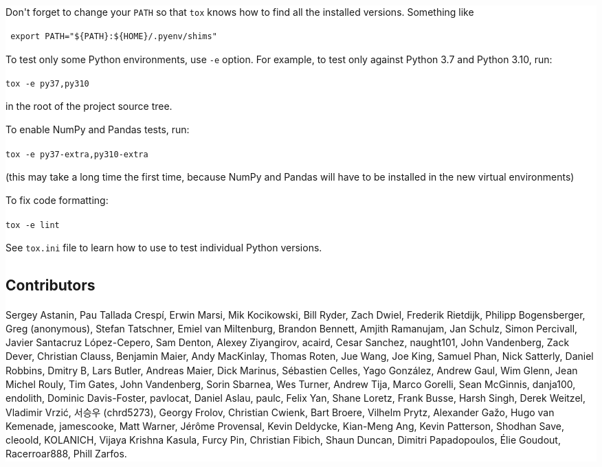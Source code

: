 Don't forget to change your `PATH` so that `tox` knows how to find all the installed versions. Something like

     export PATH="${PATH}:${HOME}/.pyenv/shims"

To test only some Python environments, use `-e` option. For example, to
test only against Python 3.7 and Python 3.10, run:

```shell
tox -e py37,py310
```

in the root of the project source tree.

To enable NumPy and Pandas tests, run:

```shell
tox -e py37-extra,py310-extra
```

(this may take a long time the first time, because NumPy and Pandas will
have to be installed in the new virtual environments)

To fix code formatting:

```shell
tox -e lint
```

See `tox.ini` file to learn how to use to test
individual Python versions.

Contributors
------------

Sergey Astanin, Pau Tallada Crespí, Erwin Marsi, Mik Kocikowski, Bill
Ryder, Zach Dwiel, Frederik Rietdijk, Philipp Bogensberger, Greg
(anonymous), Stefan Tatschner, Emiel van Miltenburg, Brandon Bennett,
Amjith Ramanujam, Jan Schulz, Simon Percivall, Javier Santacruz
López-Cepero, Sam Denton, Alexey Ziyangirov, acaird, Cesar Sanchez,
naught101, John Vandenberg, Zack Dever, Christian Clauss, Benjamin
Maier, Andy MacKinlay, Thomas Roten, Jue Wang, Joe King, Samuel Phan,
Nick Satterly, Daniel Robbins, Dmitry B, Lars Butler, Andreas Maier,
Dick Marinus, Sébastien Celles, Yago González, Andrew Gaul, Wim Glenn,
Jean Michel Rouly, Tim Gates, John Vandenberg, Sorin Sbarnea,
Wes Turner, Andrew Tija, Marco Gorelli, Sean McGinnis, danja100,
endolith, Dominic Davis-Foster, pavlocat, Daniel Aslau, paulc,
Felix Yan, Shane Loretz, Frank Busse, Harsh Singh, Derek Weitzel,
Vladimir Vrzić, 서승우 (chrd5273), Georgy Frolov, Christian Cwienk,
Bart Broere, Vilhelm Prytz, Alexander Gažo, Hugo van Kemenade,
jamescooke, Matt Warner, Jérôme Provensal, Kevin Deldycke,
Kian-Meng Ang, Kevin Patterson, Shodhan Save, cleoold, KOLANICH,
Vijaya Krishna Kasula, Furcy Pin, Christian Fibich, Shaun Duncan,
Dimitri Papadopoulos, Élie Goudout, Racerroar888, Phill Zarfos.
